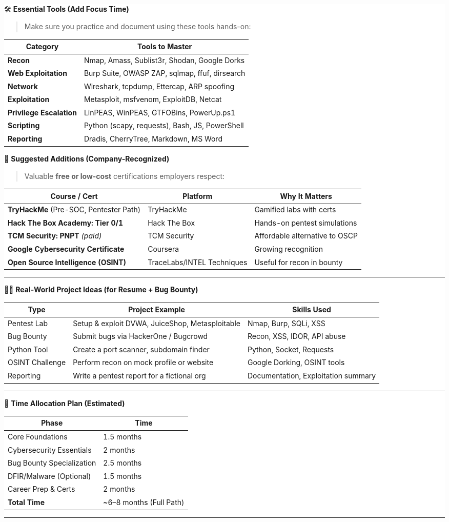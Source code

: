 🛠️ **Essential Tools (Add Focus Time)**                                                                                                    
 > Make sure you practice and document using these tools hands-on:                                 
                                                                                                                   
| Category                 | Tools to Master                                |                                         
| ------------------------ | ---------------------------------------------- |                                                       
| **Recon**                | Nmap, Amass, Sublist3r, Shodan, Google Dorks   |                                                      
| **Web Exploitation**     | Burp Suite, OWASP ZAP, sqlmap, ffuf, dirsearch |                                         
| **Network**              | Wireshark, tcpdump, Ettercap, ARP spoofing     |                                         
| **Exploitation**         | Metasploit, msfvenom, ExploitDB, Netcat        |                                       
| **Privilege Escalation** | LinPEAS, WinPEAS, GTFOBins, PowerUp.ps1        |                                         
| **Scripting**            | Python (scapy, requests), Bash, JS, PowerShell |                      
| **Reporting**            | Dradis, CherryTree, Markdown, MS Word          |                                                                                                    
                                                                                                          
🏁 **Suggested Additions (Company-Recognized)**

> Valuable **free or low-cost** certifications employers respect:

| Course / Cert                           | Platform                   | Why It Matters                 |
| --------------------------------------- | -------------------------- | ------------------------------ |
| **TryHackMe** (Pre-SOC, Pentester Path) | TryHackMe                  | Gamified labs with certs       |
| **Hack The Box Academy: Tier 0/1**      | Hack The Box               | Hands-on pentest simulations   |
| **TCM Security: PNPT** *(paid)*         | TCM Security               | Affordable alternative to OSCP |
| **Google Cybersecurity Certificate**    | Coursera                   | Growing recognition            |
| **Open Source Intelligence (OSINT)**    | TraceLabs/INTEL Techniques | Useful for recon in bounty     |

---

🧑‍💻 **Real-World Project Ideas (for Resume + Bug Bounty)**

| Type            | Project Example                                 | Skills Used                         |
| --------------- | ----------------------------------------------- | ----------------------------------- |
| Pentest Lab     | Setup & exploit DVWA, JuiceShop, Metasploitable | Nmap, Burp, SQLi, XSS               |
| Bug Bounty      | Submit bugs via HackerOne / Bugcrowd            | Recon, XSS, IDOR, API abuse         |
| Python Tool     | Create a port scanner, subdomain finder         | Python, Socket, Requests            |
| OSINT Challenge | Perform recon on mock profile or website        | Google Dorking, OSINT tools         |
| Reporting       | Write a pentest report for a fictional org      | Documentation, Exploitation summary |

---

📅 **Time Allocation Plan (Estimated)**

| Phase                     | Time                     |
| ------------------------- | ------------------------ |
| Core Foundations          | 1.5 months               |
| Cybersecurity Essentials  | 2 months                 |
| Bug Bounty Specialization | 2.5 months               |
| DFIR/Malware (Optional)   | 1.5 months               |
| Career Prep & Certs       | 2 months                 |
| **Total Time**            | \~6–8 months (Full Path) |

---